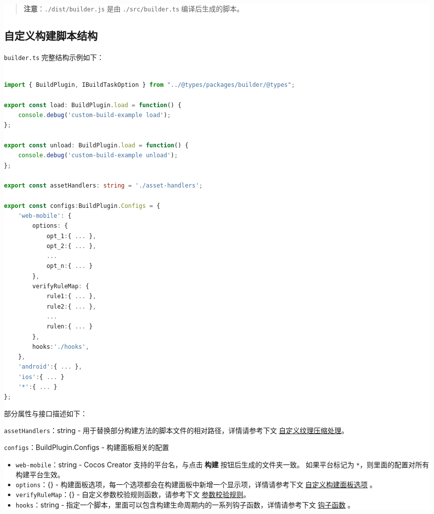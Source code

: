 > **注意**：`./dist/builder.js` 是由 `./src/builder.ts` 编译后生成的脚本。

## 自定义构建脚本结构

`builder.ts` 完整结构示例如下：

```ts

import { BuildPlugin, IBuildTaskOption } from "../@types/packages/builder/@types";

export const load: BuildPlugin.load = function() {
    console.debug('custom-build-example load');
};

export const unload: BuildPlugin.load = function() {
    console.debug('custom-build-example unload');
};

export const assetHandlers: string = './asset-handlers';

export const configs:BuildPlugin.Configs = {
    'web-mobile': {
        options: {
            opt_1:{ ... },
            opt_2:{ ... },
            ...
            opt_n:{ ... }
        },
        verifyRuleMap: {
            rule1:{ ... },
            rule2:{ ... },
            ...
            rulen:{ ... }
        },
        hooks:'./hooks',
    },
    'android':{ ... },
    'ios':{ ... }
    '*':{ ... }
};
```

部分属性与接口描述如下：

`assetHandlers`：string - 用于替换部分构建方法的脚本文件的相对路径，详情请参考下文 [自定义纹理压缩处理](#%E8%87%AA%E5%AE%9A%E4%B9%89%E7%BA%B9%E7%90%86%E5%8E%8B%E7%BC%A9%E5%A4%84%E7%90%86)。

`configs`：BuildPlugin.Configs - 构建面板相关的配置
- `web-mobile`：string - Cocos Creator 支持的平台名，与点击 **构建** 按钮后生成的文件夹一致。 如果平台标记为 `*`，则里面的配置对所有构建平台生效。
- `options`：{} -  构建面板选项，每一个选项都会在构建面板中新增一个显示项，详情请参考下文 [自定义构建面板选项](#%E8%87%AA%E5%AE%9A%E4%B9%89%E6%9E%84%E5%BB%BA%E9%9D%A2%E6%9D%BF%E9%80%89%E9%A1%B9) 。
- `verifyRuleMap`：{} - 自定义参数校验规则函数，请参考下文 [参数校验规则](#参数校验规则)。
- `hooks`：string - 指定一个脚本，里面可以包含构建生命周期内的一系列钩子函数，详情请参考下文 [钩子函数](#%E9%92%A9%E5%AD%90%E5%87%BD%E6%95%B0) 。
